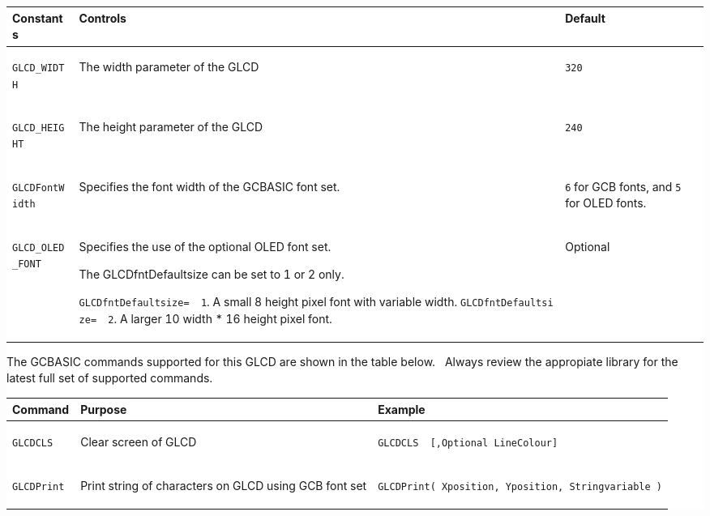 <table data-border="1">
<thead>
<tr class="header">
<th style="text-align: left;">Constants</th>
<th style="text-align: left;">Controls</th>
<th style="text-align: left;">Default</th>
</tr>
</thead>
<tbody>
<tr class="odd">
<td style="text-align: left;"><p><code class="literal">GLCD_WIDTH</code></p></td>
<td style="text-align: left;"><p>The width parameter of the GLCD</p></td>
<td style="text-align: left;"><p><code class="literal">320</code></p></td>
</tr>
<tr class="even">
<td style="text-align: left;"><p><code class="literal">GLCD_HEIGHT</code></p></td>
<td style="text-align: left;"><p>The height parameter of the GLCD</p></td>
<td style="text-align: left;"><p><code class="literal">240</code></p></td>
</tr>
<tr class="odd">
<td style="text-align: left;"><p><code class="literal">GLCDFontWidth</code></p></td>
<td style="text-align: left;"><p>Specifies the font width of the GCBASIC font set.</p></td>
<td style="text-align: left;"><p><code class="literal">6</code> for GCB fonts, and <code class="literal">5</code> for OLED fonts.</p></td>
</tr>
<tr class="even">
<td style="text-align: left;"><p><code class="literal">GLCD_OLED_FONT</code></p></td>
<td style="text-align: left;"><p>Specifies the use of the optional OLED font set.</p>
<p>The GLCDfntDefaultsize can be set to 1 or 2 only.</p>
<p><code class="literal">GLCDfntDefaultsize=  1</code>. A small 8 height pixel font with variable width. <code class="literal">GLCDfntDefaultsize=  2</code>. A larger 10 width * 16 height pixel font.</p></td>
<td style="text-align: left;"><p>Optional</p></td>
</tr>
</tbody>
</table>

</div>

The GCBASIC commands supported for this GLCD are shown in the table
below.   Always review the appropiate library for the latest full set of
supported commands.

<div class="informaltable">

<table data-border="1">
<thead>
<tr class="header">
<th style="text-align: left;">Command</th>
<th style="text-align: left;">Purpose</th>
<th style="text-align: left;">Example</th>
</tr>
</thead>
<tbody>
<tr class="odd">
<td style="text-align: left;"><p><code class="literal">GLCDCLS</code></p></td>
<td style="text-align: left;"><p>Clear screen of GLCD</p></td>
<td style="text-align: left;"><p><code class="literal">GLCDCLS  [,Optional LineColour]</code></p></td>
</tr>
<tr class="even">
<td style="text-align: left;"><p><code class="literal">GLCDPrint</code></p></td>
<td style="text-align: left;"><p>Print string of characters on GLCD using GCB font set</p></td>
<td style="text-align: left;"><p><code class="literal">GLCDPrint( Xposition, Yposition, Stringvariable )</code></p></td>